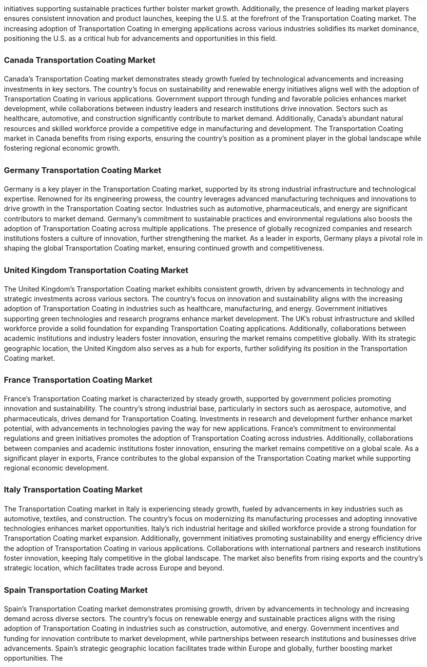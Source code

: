 initiatives supporting sustainable practices further bolster market growth. Additionally, the presence of leading market players ensures consistent innovation and product launches, keeping the U.S. at the forefront of the Transportation Coating market. The increasing adoption of Transportation Coating in emerging applications across various industries solidifies its market dominance, positioning the U.S. as a critical hub for advancements and opportunities in this field.</p><h3>Canada Transportation Coating Market</h3><p>Canada&rsquo;s Transportation Coating market demonstrates steady growth fueled by technological advancements and increasing investments in key sectors. The country&rsquo;s focus on sustainability and renewable energy initiatives aligns well with the adoption of Transportation Coating in various applications. Government support through funding and favorable policies enhances market development, while collaborations between industry leaders and research institutions drive innovation. Sectors such as healthcare, automotive, and construction significantly contribute to market demand. Additionally, Canada&rsquo;s abundant natural resources and skilled workforce provide a competitive edge in manufacturing and development. The Transportation Coating market in Canada benefits from rising exports, ensuring the country&rsquo;s position as a prominent player in the global landscape while fostering regional economic growth.</p><h3>Germany Transportation Coating Market</h3><p>Germany is a key player in the Transportation Coating market, supported by its strong industrial infrastructure and technological expertise. Renowned for its engineering prowess, the country leverages advanced manufacturing techniques and innovations to drive growth in the Transportation Coating sector. Industries such as automotive, pharmaceuticals, and energy are significant contributors to market demand. Germany&rsquo;s commitment to sustainable practices and environmental regulations also boosts the adoption of Transportation Coating across multiple applications. The presence of globally recognized companies and research institutions fosters a culture of innovation, further strengthening the market. As a leader in exports, Germany plays a pivotal role in shaping the global Transportation Coating market, ensuring continued growth and competitiveness.</p><h3>United Kingdom Transportation Coating Market</h3><p>The United Kingdom&rsquo;s Transportation Coating market exhibits consistent growth, driven by advancements in technology and strategic investments across various sectors. The country&rsquo;s focus on innovation and sustainability aligns with the increasing adoption of Transportation Coating in industries such as healthcare, manufacturing, and energy. Government initiatives supporting green technologies and research programs enhance market development. The UK&rsquo;s robust infrastructure and skilled workforce provide a solid foundation for expanding Transportation Coating applications. Additionally, collaborations between academic institutions and industry leaders foster innovation, ensuring the market remains competitive globally. With its strategic geographic location, the United Kingdom also serves as a hub for exports, further solidifying its position in the Transportation Coating market.</p><h3>France Transportation Coating Market</h3><p>France&rsquo;s Transportation Coating market is characterized by steady growth, supported by government policies promoting innovation and sustainability. The country&rsquo;s strong industrial base, particularly in sectors such as aerospace, automotive, and pharmaceuticals, drives demand for Transportation Coating. Investments in research and development further enhance market potential, with advancements in technologies paving the way for new applications. France&rsquo;s commitment to environmental regulations and green initiatives promotes the adoption of Transportation Coating across industries. Additionally, collaborations between companies and academic institutions foster innovation, ensuring the market remains competitive on a global scale. As a significant player in exports, France contributes to the global expansion of the Transportation Coating market while supporting regional economic development.</p><h3>Italy Transportation Coating Market</h3><p>The Transportation Coating market in Italy is experiencing steady growth, fueled by advancements in key industries such as automotive, textiles, and construction. The country&rsquo;s focus on modernizing its manufacturing processes and adopting innovative technologies enhances market opportunities. Italy&rsquo;s rich industrial heritage and skilled workforce provide a strong foundation for Transportation Coating market expansion. Additionally, government initiatives promoting sustainability and energy efficiency drive the adoption of Transportation Coating in various applications. Collaborations with international partners and research institutions foster innovation, keeping Italy competitive in the global landscape. The market also benefits from rising exports and the country&rsquo;s strategic location, which facilitates trade across Europe and beyond.</p><h3>Spain Transportation Coating Market</h3><p>Spain&rsquo;s Transportation Coating market demonstrates promising growth, driven by advancements in technology and increasing demand across diverse sectors. The country&rsquo;s focus on renewable energy and sustainable practices aligns with the rising adoption of Transportation Coating in industries such as construction, automotive, and energy. Government incentives and funding for innovation contribute to market development, while partnerships between research institutions and businesses drive advancements. Spain&rsquo;s strategic geographic location facilitates trade within Europe and globally, further boosting market opportunities. The